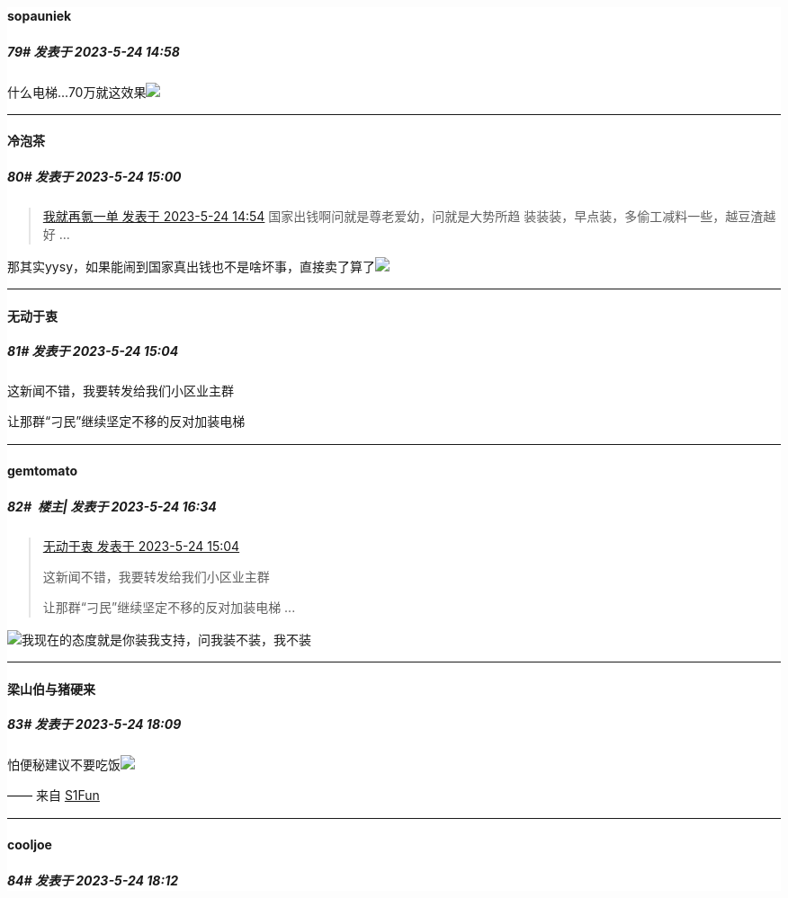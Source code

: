 ####  sopauniek  
##### 79#       发表于 2023-5-24 14:58

什么电梯...70万就这效果<img src="https://static.saraba1st.com/image/smiley/face2017/001.png" referrerpolicy="no-referrer">

*****

####  冷泡茶  
##### 80#       发表于 2023-5-24 15:00

<blockquote><a href="httphttps://bbs.saraba1st.com/2b/forum.php?mod=redirect&amp;goto=findpost&amp;pid=60972705&amp;ptid=2135530" target="_blank">我就再氪一单 发表于 2023-5-24 14:54</a>
国家出钱啊问就是尊老爱幼，问就是大势所趋
装装装，早点装，多偷工减料一些，越豆渣越好 ...</blockquote>
那其实yysy，如果能闹到国家真出钱也不是啥坏事，直接卖了算了<img src="https://static.saraba1st.com/image/smiley/face2017/068.png" referrerpolicy="no-referrer">


*****

####  无动于衷  
##### 81#       发表于 2023-5-24 15:04

这新闻不错，我要转发给我们小区业主群

让那群“刁民”继续坚定不移的反对加装电梯


*****

####  gemtomato  
##### 82#         楼主| 发表于 2023-5-24 16:34

<blockquote><a href="httphttps://bbs.saraba1st.com/2b/forum.php?mod=redirect&amp;goto=findpost&amp;pid=60972832&amp;ptid=2135530" target="_blank">无动于衷 发表于 2023-5-24 15:04</a>

这新闻不错，我要转发给我们小区业主群

让那群“刁民”继续坚定不移的反对加装电梯 ...</blockquote>
<img src="https://static.saraba1st.com/image/smiley/face2017/067.png" referrerpolicy="no-referrer">我现在的态度就是你装我支持，问我装不装，我不装


*****

####  梁山伯与猪硬来  
##### 83#       发表于 2023-5-24 18:09

怕便秘建议不要吃饭<img src="https://static.saraba1st.com/image/smiley/face2017/067.png" referrerpolicy="no-referrer">

—— 来自 [S1Fun](https://s1fun.koalcat.com)

*****

####  cooljoe  
##### 84#       发表于 2023-5-24 18:12
